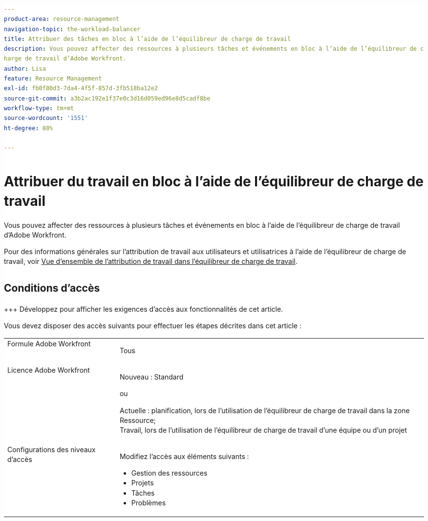 ```yaml
---
product-area: resource-management
navigation-topic: the-workload-balancer
title: Attribuer des tâches en bloc à l’aide de l’équilibreur de charge de travail
description: Vous pouvez affecter des ressources à plusieurs tâches et événements en bloc à l’aide de l’équilibreur de charge de travail d’Adobe Workfront.
author: Lisa
feature: Resource Management
exl-id: fb0f80d3-7da4-4f5f-857d-3fb518ba12e2
source-git-commit: a3b2ac192e1f37e0c3d16d059ed96e8d5cadf8be
workflow-type: tm+mt
source-wordcount: '1551'
ht-degree: 88%

---
```


# Attribuer du travail en bloc à l’aide de l’équilibreur de charge de travail



Vous pouvez affecter des ressources à plusieurs tâches et événements en bloc à l’aide de l’équilibreur de charge de travail d’Adobe Workfront.

Pour des informations générales sur l’attribution de travail aux utilisateurs et utilisatrices à l’aide de l’équilibreur de charge de travail, voir [Vue d’ensemble de l’attribution de travail dans l’équilibreur de charge de travail](../../resource-mgmt/workload-balancer/assign-work-in-workload-balancer.md).

## Conditions d’accès

+++ Développez pour afficher les exigences d’accès aux fonctionnalités de cet article.

Vous devez disposer des accès suivants pour effectuer les étapes décrites dans cet article :

<table style="table-layout:auto"> 
 <col> 
 <col> 
 <tbody> 
  <tr> 
   <td role="rowheader">Formule Adobe Workfront</td> 
   <td> <p>Tous </p> </td> 
  </tr> 
  <tr> 
   <td role="rowheader">Licence Adobe Workfront</td> 
   <td><p>Nouveau : Standard</p>
       <p>ou</p>
       <p>Actuelle : planification, lors de l’utilisation de l’équilibreur de charge de travail dans la zone Ressource;</br>
       Travail, lors de l’utilisation de l’équilibreur de charge de travail d’une équipe ou d’un projet</p></td>
  </tr>
  <tr> 
   <td role="rowheader">Configurations des niveaux d’accès</td> 
   <td> <p>Modifiez l’accès aux éléments suivants :</p> 
    <ul> 
     <li>Gestion des ressources</li> 
     <li>Projets</li> 
     <li>Tâches</li> 
     <li>Problèmes</li> 
    </ul>
   </td> 
  </tr> 
